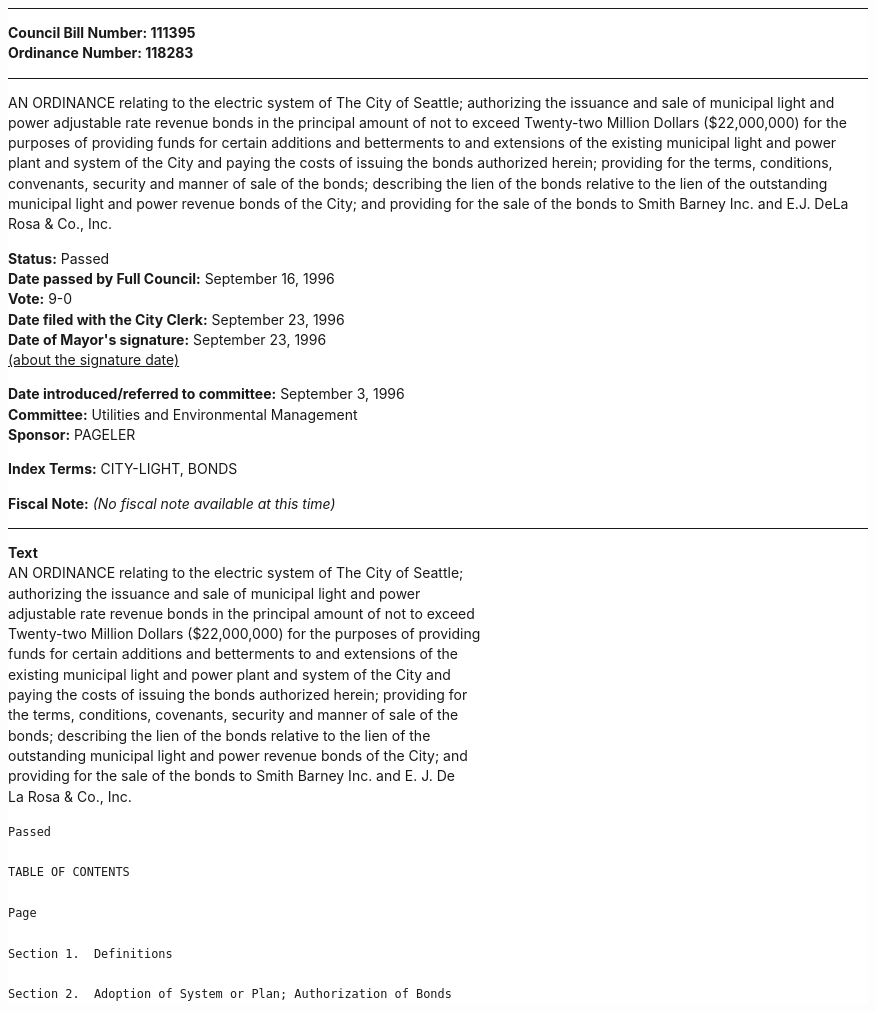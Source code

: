 * * * * *  
  
**Council Bill Number: [](#h0)[](#h2)111395**   
**Ordinance Number: 118283**  
  
* * * * *  
  
AN ORDINANCE relating to the electric system of The City of Seattle; authorizing the issuance and sale of municipal light and power adjustable rate revenue bonds in the principal amount of not to exceed Twenty-two Million Dollars ($22,000,000) for the purposes of providing funds for certain additions and betterments to and extensions of the existing municipal light and power plant and system of the City and paying the costs of issuing the bonds authorized herein; providing for the terms, conditions, convenants, security and manner of sale of the bonds; describing the lien of the bonds relative to the lien of the outstanding municipal light and power revenue bonds of the City; and providing for the sale of the bonds to Smith Barney Inc. and E.J. DeLa Rosa & Co., Inc.  
  
**Status:** Passed   
**Date passed by Full Council:** September 16, 1996   
**Vote:** 9-0   
**Date filed with the City Clerk:** September 23, 1996   
**Date of Mayor's signature:** September 23, 1996   
[(about the signature date)](/~public/approvaldate.htm)   
  
  
**Date introduced/referred to committee:** September 3, 1996   
**Committee:** Utilities and Environmental Management   
**Sponsor:** PAGELER   
  
**Index Terms:** CITY-LIGHT, BONDS  
  
**Fiscal Note:** *(No fiscal note available at this time)*  
  
* * * * *  
  
**Text**  
    AN ORDINANCE relating to the electric system of The City of Seattle;  
    authorizing the issuance and sale of municipal light and power  
    adjustable rate revenue bonds in the principal amount of not to exceed  
    Twenty-two Million Dollars ($22,000,000) for the purposes of providing  
    funds for certain additions and betterments to and extensions of the  
    existing municipal light and power plant and system of the City and  
    paying the costs of issuing the bonds authorized herein; providing for  
    the terms, conditions, covenants, security and manner of sale of the  
    bonds; describing the lien of the bonds relative to the lien of the  
    outstanding municipal light and power revenue bonds of the City; and  
    providing for the sale of the bonds to Smith Barney Inc. and E. J. De  
    La Rosa & Co., Inc.  
  
    Passed  
  
    TABLE OF CONTENTS  
  
    Page  
  
    Section 1.  Definitions  
  
    Section 2.  Adoption of System or Plan; Authorization of Bonds  
  